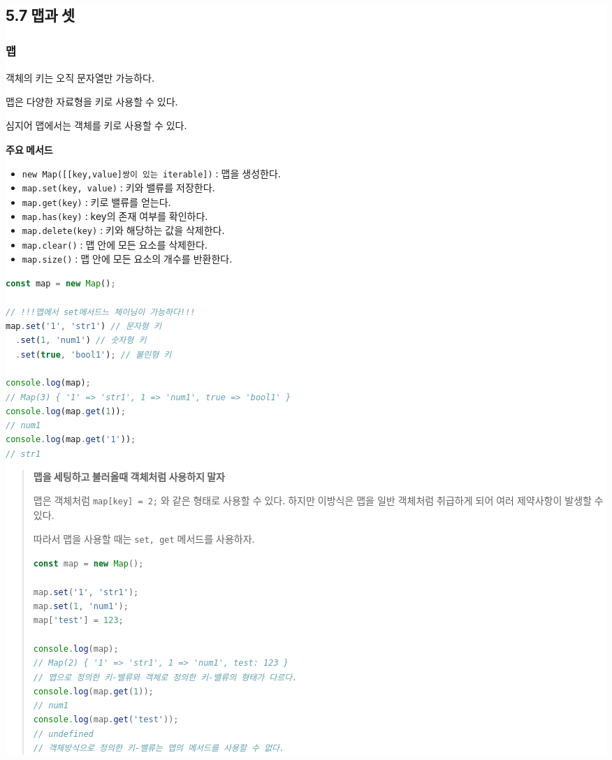 ## 5.7 맵과 셋

### 맵

객체의 키는 오직 문자열만 가능하다.

맵은 다양한 자료형을 키로 사용할 수 있다.

심지어 맵에서는 객체를 키로 사용할 수 있다.



**주요 메서드**

- `new Map([[key,value]쌍이 있는 iterable])` : 맵을 생성한다.
- `map.set(key, value)` : 키와 밸류를 저장한다.
- `map.get(key)` : 키로 밸류를 얻는다.
- `map.has(key)` : key의 존재 여부를 확인하다. 
- `map.delete(key)` : 키와 해당하는 값을 삭제한다.
- `map.clear()` : 맵 안에 모든 요소를 삭제한다.
- `map.size()` : 맵 안에 모든 요소의 개수를 반환한다.



```js
const map = new Map();

// !!!맵에서 set메서드느 체이닝이 가능하다!!!
map.set('1', 'str1') // 문자형 키
  .set(1, 'num1') // 숫자형 키
  .set(true, 'bool1'); // 불린형 키

console.log(map);
// Map(3) { '1' => 'str1', 1 => 'num1', true => 'bool1' }
console.log(map.get(1));
// num1
console.log(map.get('1'));
// str1
```



> **맵을 세팅하고 불러올때 객체처럼 사용하지 말자**
>
> 맵은 객체처럼 `map[key] = 2;` 와 같은 형태로 사용할 수 있다. 하지만 이방식은 맵을 일반 객체처럼 취급하게 되어 여러 제약사항이 발생할 수 있다.
>
> 따라서 맵을 사용할 때는 `set, get` 메서드를 사용하자.
>
> ```js
> const map = new Map();
> 
> map.set('1', 'str1');
> map.set(1, 'num1');
> map['test'] = 123;
> 
> console.log(map);
> // Map(2) { '1' => 'str1', 1 => 'num1', test: 123 }
> // 맵으로 정의한 키-밸류와 객체로 정의한 키-밸류의 형태가 다르다.
> console.log(map.get(1));
> // num1
> console.log(map.get('test'));
> // undefined
> // 객체방식으로 정의한 키-밸류는 맵의 메서드를 사용할 수 없다.
> ```
